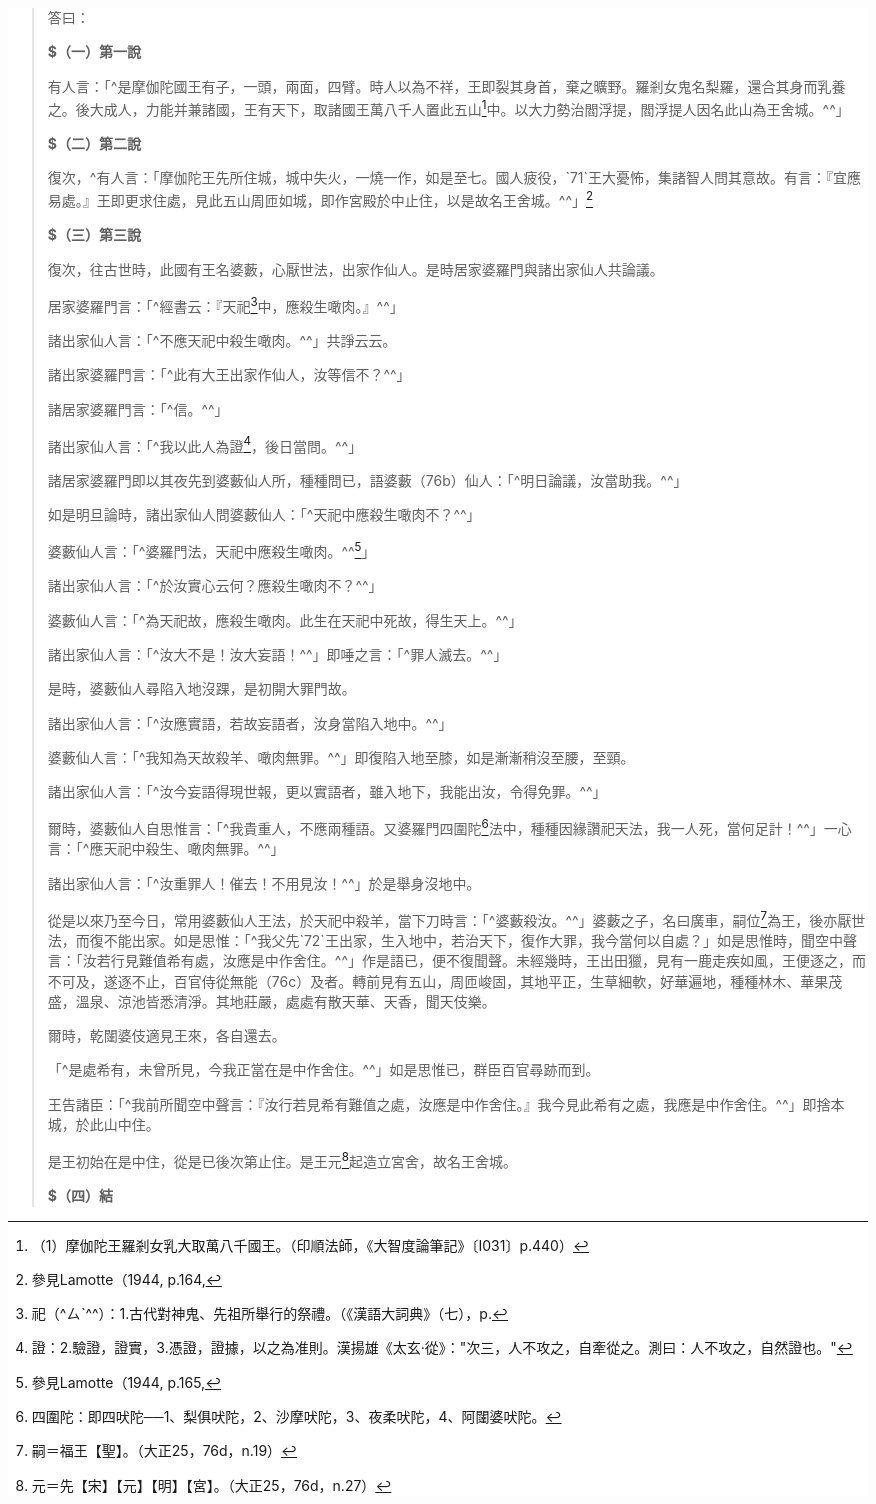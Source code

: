 >
> 答曰：
>
> **\$（一）第一說**
>
> 有人言：「\^是摩伽陀國王有子，一頭，兩面，四臂。時人以為不祥，王即裂其身首，棄之曠野。羅剎女鬼名梨羅，還合其身而乳養之。後大成人，力能并兼諸國，王有天下，取諸國王萬八千人置此五山[^6]中。以大力勢治閻浮提，閻浮提人因名此山為王舍城。\^\^」
>
> **\$（二）第二說**
>
> 復次，\^有人言：「摩伽陀王先所住城，城中失火，一燒一作，如是至七。國人疲役，\`71\`王大憂怖，集諸智人問其意故。有言：『宜應易處。』王即更求住處，見此五山周匝如城，即作宮殿於中止住，以是故名王舍城。\^\^」[^7]
>
> **\$（三）第三說**
>
> 復次，往古世時，此國有王名婆藪，心厭世法，出家作仙人。是時居家婆羅門與諸出家仙人共論議。
>
> 居家婆羅門言：「\^經書云：『天祀[^8]中，應殺生噉肉。』\^\^」
>
> 諸出家仙人言：「\^不應天祀中殺生噉肉。\^\^」共諍云云。
>
> 諸出家婆羅門言：「\^此有大王出家作仙人，汝等信不？\^\^」
>
> 諸居家婆羅門言：「\^信。\^\^」
>
> 諸出家仙人言：「\^我以此人為證[^9]，後日當問。\^\^」
>
> 諸居家婆羅門即以其夜先到婆藪仙人所，種種問已，語婆藪（76b）仙人：「\^明日論議，汝當助我。\^\^」
>
> 如是明旦論時，諸出家仙人問婆藪仙人：「\^天祀中應殺生噉肉不？\^\^」
>
> 婆藪仙人言：「\^婆羅門法，天祀中應殺生噉肉。\^\^[^10]」
>
> 諸出家仙人言：「\^於汝實心云何？應殺生噉肉不？\^\^」
>
> 婆藪仙人言：「\^為天祀故，應殺生噉肉。此生在天祀中死故，得生天上。\^\^」
>
> 諸出家仙人言：「\^汝大不是！汝大妄語！\^\^」即唾之言：「\^罪人滅去。\^\^」
>
> 是時，婆藪仙人尋陷入地沒踝，是初開大罪門故。
>
> 諸出家仙人言：「\^汝應實語，若故妄語者，汝身當陷入地中。\^\^」
>
> 婆藪仙人言：「\^我知為天故殺羊、噉肉無罪。\^\^」即復陷入地至膝，如是漸漸稍沒至腰，至頸。
>
> 諸出家仙人言：「\^汝今妄語得現世報，更以實語者，雖入地下，我能出汝，令得免罪。\^\^」
>
> 爾時，婆藪仙人自思惟言：「\^我貴重人，不應兩種語。又婆羅門四圍陀[^11]法中，種種因緣讚祀天法，我一人死，當何足計！\^\^」一心言：「\^應天祀中殺生、噉肉無罪。\^\^」
>
> 諸出家仙人言：「\^汝重罪人！催去！不用見汝！\^\^」於是舉身沒地中。
>
> 從是以來乃至今日，常用婆藪仙人王法，於天祀中殺羊，當下刀時言：「\^婆藪殺汝。\^\^」婆藪之子，名曰廣車，嗣位[^12]為王，後亦厭世法，而復不能出家。如是思惟：「\^我父先\`72\`王出家，生入地中，若治天下，復作大罪，我今當何以自處？」如是思惟時，聞空中聲言：「汝若行見難值希有處，汝應是中作舍住。\^\^」作是語已，便不復聞聲。未經幾時，王出田獵，見有一鹿走疾如風，王便逐之，而不可及，遂逐不止，百官侍從無能（76c）及者。轉前見有五山，周匝峻固，其地平正，生草細軟，好華遍地，種種林木、華果茂盛，溫泉、涼池皆悉清淨。其地莊嚴，處處有散天華、天香，聞天伎樂。
>
> 爾時，乾闥婆伎適見王來，各自還去。
>
> 「\^是處希有，未曾所見，今我正當在是中作舍住。\^\^」如是思惟已，群臣百官尋跡而到。
>
> 王告諸臣：「\^我前所聞空中聲言：『汝行若見希有難值之處，汝應是中作舍住。』我今見此希有之處，我應是中作舍住。\^\^」即捨本城，於此山中住。
>
> 是王初始在是中住，從是已後次第止住。是王元[^13]起造立宮舍，故名王舍城。
>
> **\$（四）結**

[^1]: 住＋（王舍城）【宋】【元】【明】【宮】。（大正25，75d，n.45）
[^2]: 《大集法門經》卷上：「\^三住是佛所說，謂天住、梵住、聖住。\^\^」（大正1，228a21）
[^3]: 《阿含經》中提及「三福事：布施、持戒、生天」，與此處所說「布施、持戒、善心」是否有關，待考。
[^4]: 「天住、梵住、聖住、佛住」等名相，已見諸《阿含經》中，但各種住之內容，經論間所說不盡相同。
[^5]: 參見Lamotte（1944, p.163,
[^6]: （1）摩伽陀王羅剎女乳大取萬八千國王。（印順法師，《大智度論筆記》〔I031〕p.440）
[^7]: 參見Lamotte（1944, p.164,
[^8]: 祀（\^ㄙˋ\^\^）：1.古代對神鬼、先祖所舉行的祭禮。（《漢語大詞典》（七），p.
[^9]: 證：2.驗證，證實，3.憑證，證據，以之為准則。漢揚雄《太玄‧從》："次三，人不攻之，自牽從之。測曰：人不攻之，自然證也。"
[^10]: 參見Lamotte（1944, p.165,
[^11]: 四圍陀：即四吠陀──1、梨俱吠陀，2、沙摩吠陀，3、夜柔吠陀，4、阿闥婆吠陀。
[^12]: 嗣＝福王【聖】。（大正25，76d，n.19）
[^13]: 元＝先【宋】【元】【明】【宮】。（大正25，76d，n.27）
[^14]: ［隋］智顗說，《妙法蓮華經文句》卷1：「\^耆闍崛山者，此翻靈鷲，亦云鷲頭，亦云狼跡。梁武云：王鴡引詩人所詠關睢是也。《爾雅》云似鵄。又解：山峯似鷲，將峯名山。又云：山南有尸陀林，鷲食棲其山，時人呼為鷲山。又解：前佛今佛皆居此山，若佛滅後羅漢住，法滅支佛住，無支佛鬼神住，既是聖靈所居，總有三事，因呼為靈鷲山。\^\^」（大正34，5b28-c6）
[^15]: 王舍城為中印度摩羯陀國之都城。
[^16]: 舍婆提大城即舍衛城，為北憍薩羅國之都城。
[^17]: 參見Lamotte（1944, p.174,
[^18]: 《一切經音義》卷72：「\^彌離車（或作彌戾車，皆訛也，正言蔑戾車，謂邊夷無所知者也）。\^\^」（大正54，776c18）
[^19]: （1）敷（\^ㄈㄨ\^\^）：生長，開放。（《漢語大字典》（二），p.1473）
[^20]: ┌ 利智。
[^21]: 參見Lamotte（1944, p.175,
[^22]: 印順法師，《以佛法研究佛法》，p.67：「\^當時的釋迦族與憍薩羅的關係，再略為說明。東方民族的西進，向西南的阿槃提，向西的迦尸，已為阿利安人所同化，不可辨認。沿雪山邊而西進的，最接近西方阿利安族的釋迦族，也已深受阿利安的文化。他的來自東方，雖沒有忘記，然在同化的過程中，甚至也自稱為憍薩羅的同族了。如**憍薩羅出於日族的甘蔗王，釋迦族也自稱甘蔗王的子孫**。然而並不是同族，這不過釋族或佛弟子的託辭，仰攀阿利安貴族的傳統而已。\^\^」
[^23]: 參見Lamotte（1944, p.176,
[^24]: 參見Lamotte（1944, p.178,
[^25]: 研心：專心，潛心。（《漢語大詞典》（七），p.1007）
[^26]: 慰（\^ㄨㄟˋ\^\^）：1.安慰，慰撫。2.定居，止息。《詩‧大雅‧綿》："迺慰迺止，迺左迺右，迺疆迺理，迺宣迺畝。"馬瑞辰通釋："慰亦止也。《方言》：'慰，居也，江、淮、青、徐之間曰慰。'"（《漢語大詞典》（七），p.699）
[^27]: 著（\^ㄓㄨㄛˊ\^\^）：4.放置，安放。漢劉向《說苑‧正諫》："必樹吾墓上以梓，令可以為器；而抉吾眼著之吳東門，以觀越寇滅吳也。"《後漢書‧西域傳‧于窴》："于窴王令胡醫持毒藥著創中，故致死耳。"（《漢語大詞典》（九），p.430）
[^28]: 參見Lamotte（1944, p.180,
[^29]: ［隋］智顗說，《妙法蓮華經文句》卷1：「\^有五精舍，鞞婆羅跋恕，云天主穴；多般那求訶，云七葉穴；因陀世羅求訶，云蛇神山；簸恕魂直迦鉢婆羅，此云少獨力山；五是耆闍崛山。\^\^」（大正34，5c6-10）
[^30]: 尸利崛多，參見《佛說德護長者經》：「\^尸利崛多者，**隋言**德護。\^\^」（大正14，844b）
[^31]: 貰＝世【宋】【元】【明】【宮】【石】。（大正25，77d，n.64）
[^32]: 頻婆沙羅王迎佛說法得道請供。（印順法師，《大智度論筆記》〔I031〕p.440）
[^33]: 次＋（佛豫知）【宋】【元】【明】【宮】。（大正25，78d，n.20）
[^34]: ┌ 待時
[^35]: 帝釋等在摩伽陀石室得道。（印順法師，《大智度論筆記》〔I031〕p.440）
[^36]: 參見Lamotte（1944, p. 187, n.
[^37]: 參見Lamotte（1944, p. 187, n.
[^38]: **約**：11.以語言或文字訂立共同應遵守的條件。12.邀結，邀請。《孟子‧告子下》："我能為君約與國，戰必克。"《戰國策‧秦策一》："趙固負其眾，故先使蘇秦以幣帛約乎諸侯。"3、置辦配備。《戰國策‧齊策四》："於是約車治裝，載券契而行。"《史記‧魏公子列傳》："乃請賓客，約車騎百餘乘，欲以客往赴秦軍，與趙俱死。"（《漢語大詞典》（九），p.
[^39]: 參見Lamotte（1944, p.189,
[^40]: 參見Lamotte（1944, p. 189, n. 3）：此一小部頭之經典，在覺音著,
[^41]: 參見Lamotte（1944, p.191, n.
[^42]: 參見Lamotte（1944, p. 192, n.
[^43]: 晡（\^ㄅㄨ\^\^）：申時，即十五時至十七時。（《漢語大詞典》（五），p.
[^44]: 埿（\^ㄋㄧˊ\^\^）：泥的異體字。1.和着水的土。（《漢語大詞典》（五），p.
[^45]: 參見Lamotte（1944, p. 194, n.
[^46]: 「人壽百年，少出多減」：人壽一百歲，少數人壽命高於一百歲，多數人不滿一百歲。
[^47]: 出處待考。
[^48]: 住=行【宋】【元】【明】【宮】。（大正25，79d，n.31）
[^49]: 伽留羅：**金翅鳥**。
[^50]: 乾闥婆，參見《一切經音義》卷9：「\^揵陀羅（巨焉反，此譯云**尋香神，**即乾闥婆是也）。\^\^」（大正54，357b）；《一切經音義》卷12：「\^健達縛（梵語虜質也，唐云食香，以香自資故，亦云香行神，或云齅香，又言尋香神，或云居香山，或云身有異香。有言**音樂神**者，義譯也，舊云乾闥婆，亦云乾沓和，皆諸國音之輕重不同）。\^\^」（大正54，381b）
[^51]: 甄陀羅，參見《一切經音義》卷9：「\^甄陀羅（之人反，又作真陀羅，或作緊那羅，皆訛也。正言緊捺洛，此譯云**是人又非人**也）。\^\^」（大正54，357c）
[^52]: 摩睺羅伽，參見《一切經音義》卷9：「\^摩睺勒（又作摩休勒，或作摩睺羅伽，皆訛也，正言牟呼洛迦，此譯云**大有行龍**也。\^\^」（大正54，357c）《一切經音義》卷11：「\^摩休勒（古譯質朴，亦名摩睺羅伽，亦是樂神之類，或曰非人，或云大蟒神，其形人身而蛇首也）。\^\^」（大正54，374c）《一切經音義》卷21：「\^摩睺羅伽（摩睺此云大也，羅伽云𦙄腹行也，此於諸畜龍類所攝。舊云**蟒神**者，相似翻名，非正對之也）。\^\^」（大正54，435a16）